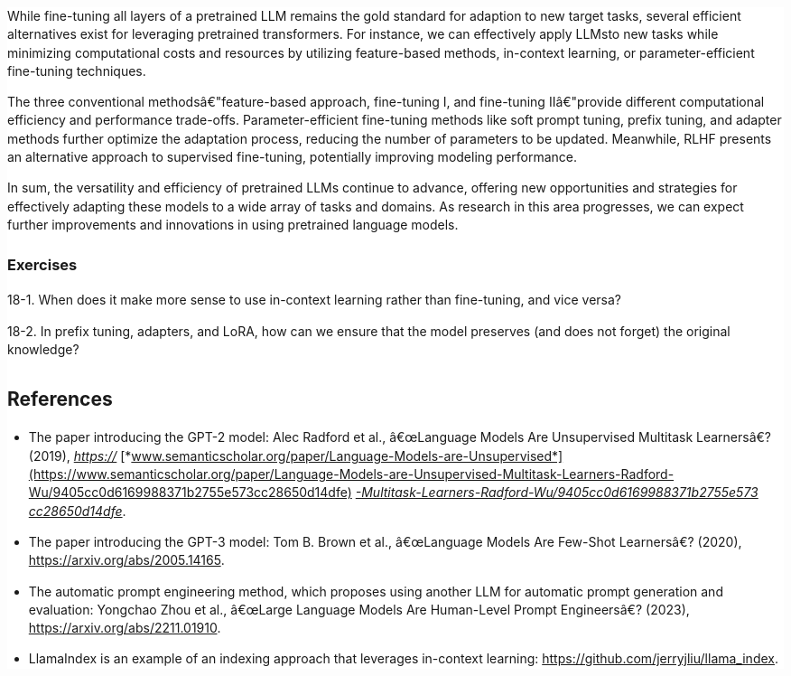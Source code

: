 While fine-tuning all layers of a pretrained LLM remains the gold
standard for adaption to new target tasks, several efficient
alternatives exist for leveraging pretrained transformers. For instance,
we can effectively apply LLMsto new tasks while minimizing computational
costs and resources by utilizing feature-based methods, in-context
learning, or parameter-efficient fine-tuning techniques.

The three conventional methodsâ€"feature-based approach, fine-tuning I,
and fine-tuning IIâ€"provide different computational efficiency and
performance trade-offs. Parameter-efficient fine-tuning methods like
soft prompt tuning, prefix tuning, and adapter methods further optimize
the adaptation process, reducing the number of parameters to be updated.
Meanwhile, RLHF presents an alternative approach to supervised
fine-tuning, potentially improving modeling performance.

In sum, the versatility and efficiency of pretrained LLMs continue to
advance, offering new opportunities and strategies for effectively
adapting these models to a wide array of tasks and domains. As research
in this area progresses, we can expect further improvements and
innovations in using pretrained language models.

### Exercises [](#exercises)

18-1. When does it make more sense to use in-context learning rather
than fine-tuning, and vice versa?

18-2. In prefix tuning, adapters, and LoRA, how can we ensure that the
model preserves (and does not forget) the original knowledge?

## References [](#references)

- The paper introducing the GPT-2 model: Alec Radford et al.,
  â€œLanguage Models Are Unsupervised Multitask Learnersâ€? (2019),
  [*https://*](https://www.semanticscholar.org/paper/Language-Models-are-Unsupervised-Multitask-Learners-Radford-Wu/9405cc0d6169988371b2755e573cc28650d14dfe)
  [*www.semanticscholar.org/paper/Language-Models-are-Unsupervised*](https://www.semanticscholar.org/paper/Language-Models-are-Unsupervised-Multitask-Learners-Radford-Wu/9405cc0d6169988371b2755e573cc28650d14dfe)
  [*-Multitask-Learners-Radford-Wu/9405cc0d6169988371b2755e573*](https://www.semanticscholar.org/paper/Language-Models-are-Unsupervised-Multitask-Learners-Radford-Wu/9405cc0d6169988371b2755e573cc28650d14dfe)
  [*cc28650d14dfe*](https://www.semanticscholar.org/paper/Language-Models-are-Unsupervised-Multitask-Learners-Radford-Wu/9405cc0d6169988371b2755e573cc28650d14dfe).

- The paper introducing the GPT-3 model: Tom B. Brown et al.,
  â€œLanguage Models Are Few-Shot Learnersâ€? (2020),
  <https://arxiv.org/abs/2005.14165>.

- The automatic prompt engineering method, which proposes using another
  LLM for automatic prompt generation and evaluation: Yongchao Zhou et
  al., â€œLarge Language Models Are Human-Level Prompt Engineersâ€?
  (2023), <https://arxiv.org/abs/2211.01910>.

- LlamaIndex is an example of an indexing approach that leverages
  in-context learning: <https://github.com/jerryjliu/llama_index>.
